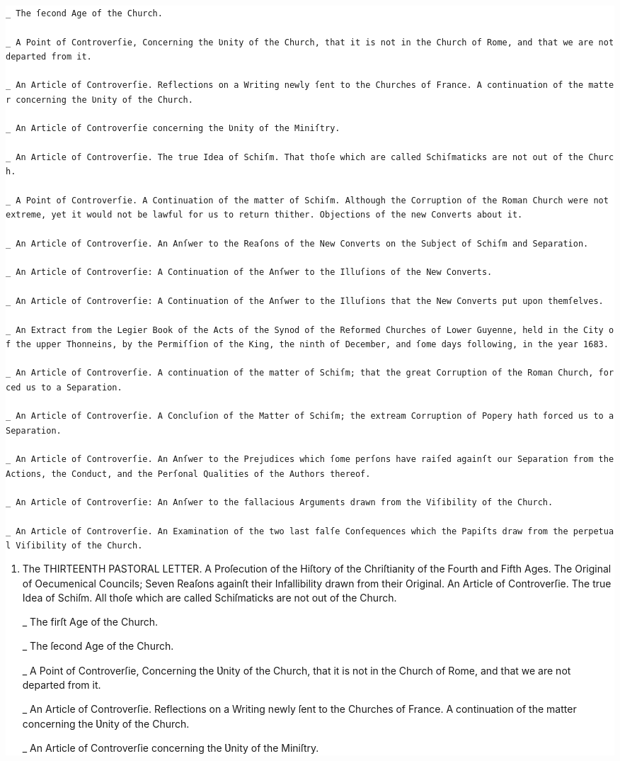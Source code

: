     _ The ſecond Age of the Church.

    _ A Point of Controverſie, Concerning the Ʋnity of the Church, that it is not in the Church of Rome, and that we are not departed from it.

    _ An Article of Controverſie. Reflections on a Writing newly ſent to the Churches of France. A continuation of the matter concerning the Ʋnity of the Church.

    _ An Article of Controverſie concerning the Ʋnity of the Miniſtry.

    _ An Article of Controverſie. The true Idea of Schiſm. That thoſe which are called Schiſmaticks are not out of the Church.

    _ A Point of Controverſie. A Continuation of the matter of Schiſm. Although the Corruption of the Roman Church were not extreme, yet it would not be lawful for us to return thither. Objections of the new Converts about it.

    _ An Article of Controverſie. An Anſwer to the Reaſons of the New Converts on the Subject of Schiſm and Separation.

    _ An Article of Controverſie: A Continuation of the Anſwer to the Illuſions of the New Converts.

    _ An Article of Controverſie: A Continuation of the Anſwer to the Illuſions that the New Converts put upon themſelves.

    _ An Extract from the Legier Book of the Acts of the Synod of the Reformed Churches of Lower Guyenne, held in the City of the upper Thonneins, by the Permiſſion of the King, the ninth of December, and ſome days following, in the year 1683.

    _ An Article of Controverſie. A continuation of the matter of Schiſm; that the great Corruption of the Roman Church, forced us to a Separation.

    _ An Article of Controverſie. A Concluſion of the Matter of Schiſm; the extream Corruption of Popery hath forced us to a Separation.

    _ An Article of Controverſie. An Anſwer to the Prejudices which ſome perſons have raiſed againſt our Separation from the Actions, the Conduct, and the Perſonal Qualities of the Authors thereof.

    _ An Article of Controverſie: An Anſwer to the fallacious Arguments drawn from the Viſibility of the Church.

    _ An Article of Controverſie. An Examination of the two last falſe Conſequences which the Papiſts draw from the perpetual Viſibility of the Church.

1. The THIRTEENTH PASTORAL LETTER. A Proſecution of the Hiſtory of the Chriſtianity of the Fourth and Fifth Ages. The Original of Oecumenical Councils; Seven Reaſons againſt their Infallibility drawn from their Original. An Article of Controverſie. The true Idea of Schiſm. All thoſe which are called Schiſmaticks are not out of the Church.

    _ The firſt Age of the Church.

    _ The ſecond Age of the Church.

    _ A Point of Controverſie, Concerning the Ʋnity of the Church, that it is not in the Church of Rome, and that we are not departed from it.

    _ An Article of Controverſie. Reflections on a Writing newly ſent to the Churches of France. A continuation of the matter concerning the Ʋnity of the Church.

    _ An Article of Controverſie concerning the Ʋnity of the Miniſtry.
